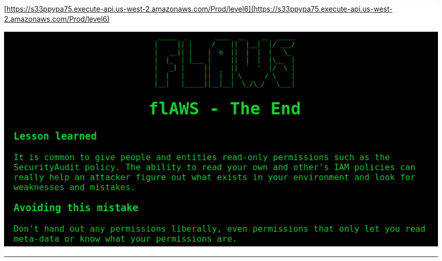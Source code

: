 [https://s33ppypa75.execute-api.us-west-2.amazonaws.com/Prod/level6](https://s33ppypa75.execute-api.us-west-2.amazonaws.com/Prod/level6)

![](/images/aws/training_labs/flaws_1_levelend.png)

---